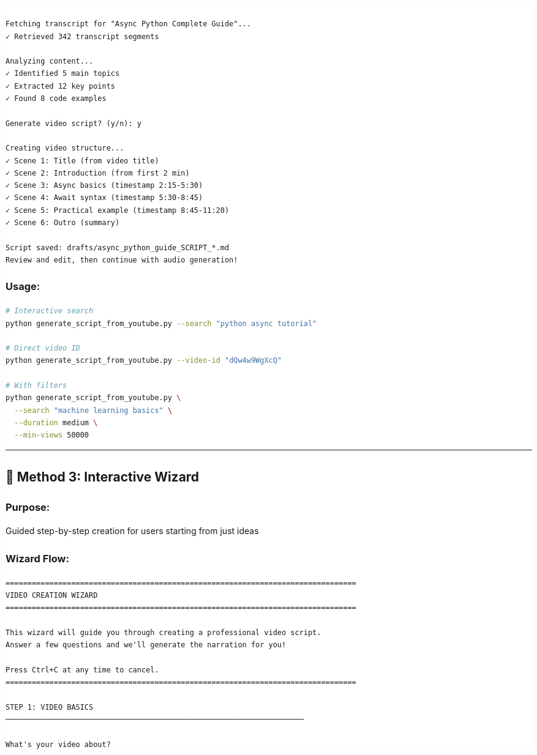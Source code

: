```

Fetching transcript for "Async Python Complete Guide"...
✓ Retrieved 342 transcript segments

Analyzing content...
✓ Identified 5 main topics
✓ Extracted 12 key points
✓ Found 8 code examples

Generate video script? (y/n): y

Creating video structure...
✓ Scene 1: Title (from video title)
✓ Scene 2: Introduction (from first 2 min)
✓ Scene 3: Async basics (timestamp 2:15-5:30)
✓ Scene 4: Await syntax (timestamp 5:30-8:45)
✓ Scene 5: Practical example (timestamp 8:45-11:20)
✓ Scene 6: Outro (summary)

Script saved: drafts/async_python_guide_SCRIPT_*.md
Review and edit, then continue with audio generation!
```

### **Usage:**

```bash
# Interactive search
python generate_script_from_youtube.py --search "python async tutorial"

# Direct video ID
python generate_script_from_youtube.py --video-id "dQw4w9WgXcQ"

# With filters
python generate_script_from_youtube.py \
  --search "machine learning basics" \
  --duration medium \
  --min-views 50000
```

---

## 🧙 Method 3: Interactive Wizard

### **Purpose:**
Guided step-by-step creation for users starting from just ideas

### **Wizard Flow:**

```
================================================================================
VIDEO CREATION WIZARD
================================================================================

This wizard will guide you through creating a professional video script.
Answer a few questions and we'll generate the narration for you!

Press Ctrl+C at any time to cancel.
================================================================================

STEP 1: VIDEO BASICS
────────────────────────────────────────────────────────────────────

What's your video about?
```